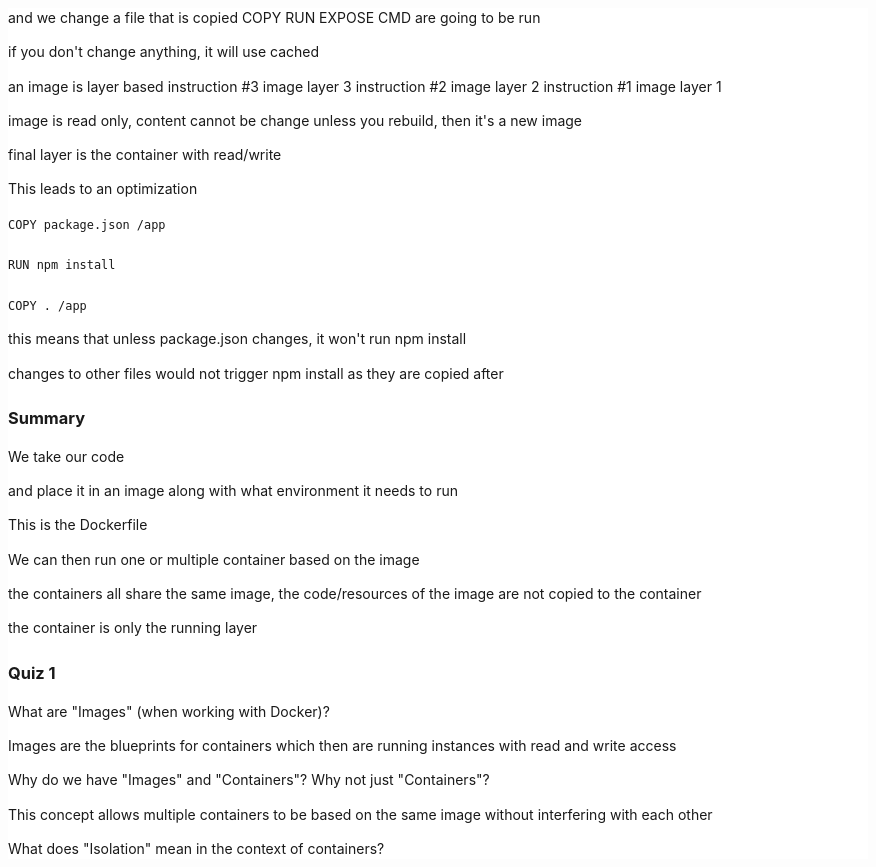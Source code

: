 and we change a file that is copied
COPY
RUN
EXPOSE
CMD
are going to be run

if you don't change anything, it will use cached

an image is layer based
instruction #3 image layer 3
instruction #2 image layer 2
instruction #1 image layer 1

image is read only, content cannot be change unless you rebuild, then it's a new image

final layer is the container with read/write

This leads to an optimization

```
COPY package.json /app

RUN npm install

COPY . /app
```

this means that unless package.json changes, it won't run npm install

changes to other files would not trigger npm install as they are copied after

### Summary

We take our code

and place it in an image along with what environment it needs to run

This is the Dockerfile

We can then run one or multiple container based on the image

the containers all share the same image, the code/resources of the image are not copied to the container

the container is only the running layer

### Quiz 1

What are "Images" (when working with Docker)?

Images are the blueprints for containers which then are running instances with read and write access

Why do we have "Images" and "Containers"? Why not just "Containers"?

This concept allows multiple containers to be based on the same image without interfering with each other

What does "Isolation" mean in the context of containers?
